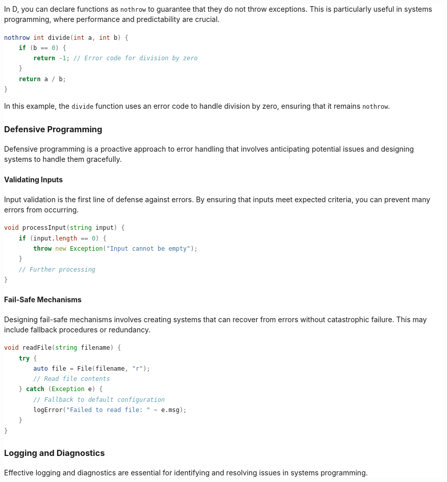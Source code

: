 In D, you can declare functions as `nothrow` to guarantee that they do not throw exceptions. This is particularly useful in systems programming, where performance and predictability are crucial.

```d
nothrow int divide(int a, int b) {
    if (b == 0) {
        return -1; // Error code for division by zero
    }
    return a / b;
}
```

In this example, the `divide` function uses an error code to handle division by zero, ensuring that it remains `nothrow`.

### Defensive Programming

Defensive programming is a proactive approach to error handling that involves anticipating potential issues and designing systems to handle them gracefully.

#### Validating Inputs

Input validation is the first line of defense against errors. By ensuring that inputs meet expected criteria, you can prevent many errors from occurring.

```d
void processInput(string input) {
    if (input.length == 0) {
        throw new Exception("Input cannot be empty");
    }
    // Further processing
}
```

#### Fail-Safe Mechanisms

Designing fail-safe mechanisms involves creating systems that can recover from errors without catastrophic failure. This may include fallback procedures or redundancy.

```d
void readFile(string filename) {
    try {
        auto file = File(filename, "r");
        // Read file contents
    } catch (Exception e) {
        // Fallback to default configuration
        logError("Failed to read file: " ~ e.msg);
    }
}
```

### Logging and Diagnostics

Effective logging and diagnostics are essential for identifying and resolving issues in systems programming.
